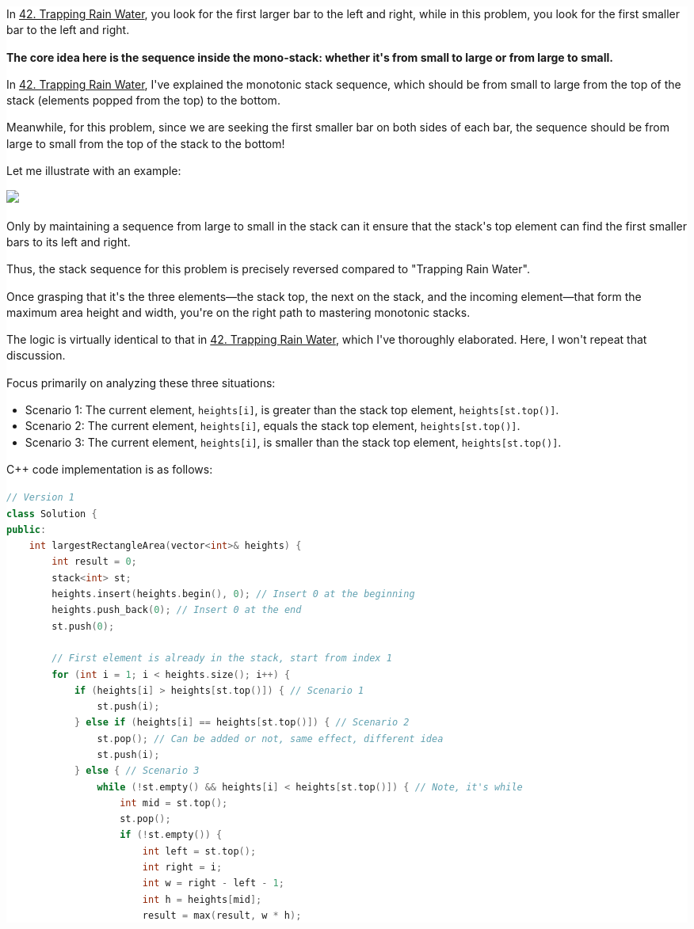 In [42. Trapping Rain Water](https://keetcoder.com/problems/0042.trapping-rain-water.html), you look for the first larger bar to the left and right, while in this problem, you look for the first smaller bar to the left and right. 

**The core idea here is the sequence inside the mono-stack: whether it's from small to large or from large to small.**

In [42. Trapping Rain Water](https://keetcoder.com/problems/0042.trapping-rain-water.html), I've explained the monotonic stack sequence, which should be from small to large from the top of the stack (elements popped from the top) to the bottom.

Meanwhile, for this problem, since we are seeking the first smaller bar on both sides of each bar, the sequence should be from large to small from the top of the stack to the bottom!

Let me illustrate with an example:

![](https://file1.kamacoder.com/i/algo/20230221165730.png)

Only by maintaining a sequence from large to small in the stack can it ensure that the stack's top element can find the first smaller bars to its left and right.

Thus, the stack sequence for this problem is precisely reversed compared to "Trapping Rain Water".

Once grasping that it's the three elements—the stack top, the next on the stack, and the incoming element—that form the maximum area height and width, you're on the right path to mastering monotonic stacks.

The logic is virtually identical to that in [42. Trapping Rain Water](https://keetcoder.com/problems/0042.trapping-rain-water.html), which I've thoroughly elaborated. Here, I won't repeat that discussion.

Focus primarily on analyzing these three situations:

- Scenario 1: The current element, `heights[i]`, is greater than the stack top element, `heights[st.top()]`.
- Scenario 2: The current element, `heights[i]`, equals the stack top element, `heights[st.top()]`.
- Scenario 3: The current element, `heights[i]`, is smaller than the stack top element, `heights[st.top()]`.

C++ code implementation is as follows:

```cpp
// Version 1
class Solution {
public:
    int largestRectangleArea(vector<int>& heights) {
        int result = 0;
        stack<int> st;
        heights.insert(heights.begin(), 0); // Insert 0 at the beginning
        heights.push_back(0); // Insert 0 at the end
        st.push(0);

        // First element is already in the stack, start from index 1
        for (int i = 1; i < heights.size(); i++) {
            if (heights[i] > heights[st.top()]) { // Scenario 1
                st.push(i);
            } else if (heights[i] == heights[st.top()]) { // Scenario 2
                st.pop(); // Can be added or not, same effect, different idea
                st.push(i);
            } else { // Scenario 3
                while (!st.empty() && heights[i] < heights[st.top()]) { // Note, it's while
                    int mid = st.top();
                    st.pop();
                    if (!st.empty()) {
                        int left = st.top();
                        int right = i;
                        int w = right - left - 1;
                        int h = heights[mid];
                        result = max(result, w * h);
```